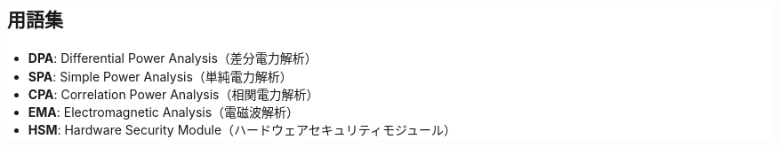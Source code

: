 ## 用語集

- **DPA**: Differential Power Analysis（差分電力解析）
- **SPA**: Simple Power Analysis（単純電力解析）
- **CPA**: Correlation Power Analysis（相関電力解析）
- **EMA**: Electromagnetic Analysis（電磁波解析）
- **HSM**: Hardware Security Module（ハードウェアセキュリティモジュール）
